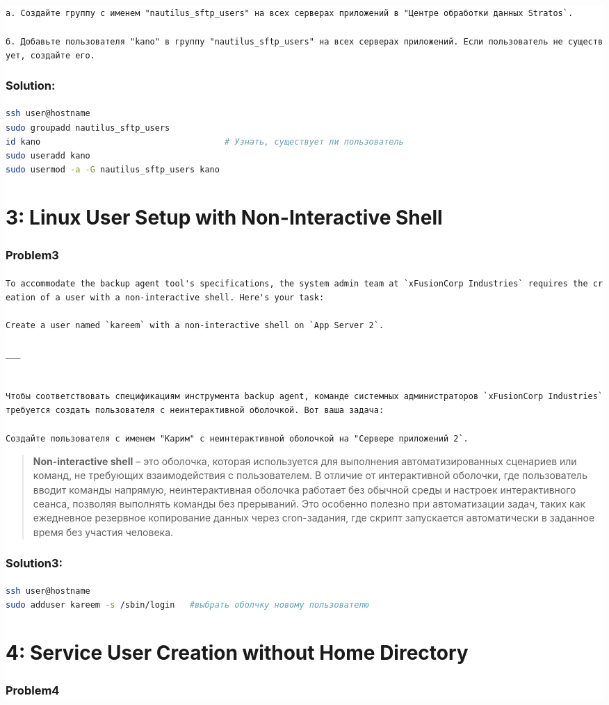 ```text
a. Создайте группу с именем "nautilus_sftp_users" на всех серверах приложений в "Центре обработки данных Stratos`. 

б. Добавьте пользователя "kano" в группу "nautilus_sftp_users" на всех серверах приложений. Если пользователь не существует, создайте его.
```

### Solution:

``` bash
ssh user@hostname
sudo groupadd nautilus_sftp_users
id kano                                     # Узнать, существует ли пользователь
sudo useradd kano 
sudo usermod -a -G nautilus_sftp_users kano
```



# 3: Linux User Setup with Non-Interactive Shell
### Problem3

``` text
To accommodate the backup agent tool's specifications, the system admin team at `xFusionCorp Industries` requires the creation of a user with a non-interactive shell. Here's your task:  

Create a user named `kareem` with a non-interactive shell on `App Server 2`.

___


Чтобы соответствовать спецификациям инструмента backup agent, команде системных администраторов `xFusionCorp Industries` требуется создать пользователя с неинтерактивной оболочкой. Вот ваша задача: 

Создайте пользователя с именем "Карим" с неинтерактивной оболочкой на "Сервере приложений 2`.

```

>**Non-interactive shell** – это оболочка, которая используется для выполнения автоматизированных сценариев или команд, не требующих взаимодействия с пользователем. В отличие от интерактивной оболочки, где пользователь вводит команды напрямую, неинтерактивная оболочка работает без обычной среды и настроек интерактивного сеанса, позволяя выполнять команды без прерываний. Это особенно полезно при автоматизации задач, таких как ежедневное резервное копирование данных через cron-задания, где скрипт запускается автоматически в заданное время без участия человека.
### Solution3:

``` bash
ssh user@hostname 
sudo adduser kareem -s /sbin/login   #выбрать оболчку новому пользователю
```

# 4: Service User Creation without Home Directory
### Problem4
